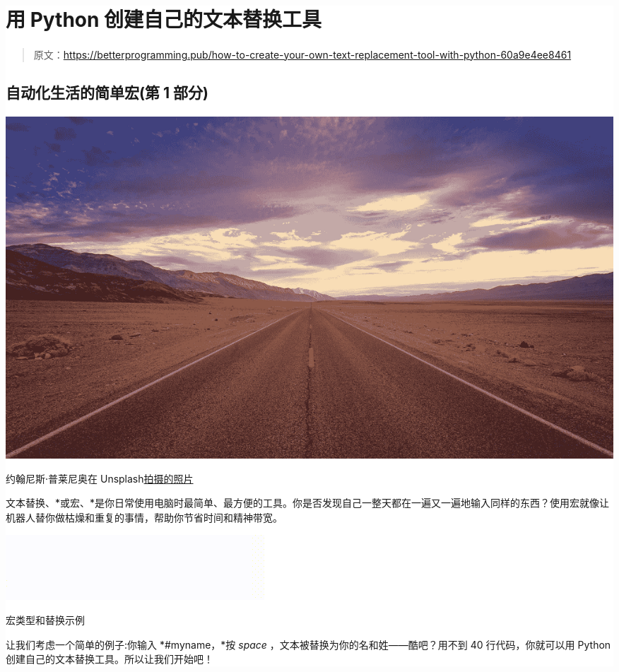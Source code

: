 # 用 Python 创建自己的文本替换工具

> 原文：<https://betterprogramming.pub/how-to-create-your-own-text-replacement-tool-with-python-60a9e4ee8461>

## 自动化生活的简单宏(第 1 部分)

![](img/bf1c31e0c8c228442a82f11fbde0d60e.png)

约翰尼斯·普莱尼奥在 Unsplash[拍摄的照片](https://unsplash.com/s/photos/future?utm_source=unsplash&utm_medium=referral&utm_content=creditCopyText)

文本替换、*或宏、*是你日常使用电脑时最简单、最方便的工具。你是否发现自己一整天都在一遍又一遍地输入同样的东西？使用宏就像让机器人替你做枯燥和重复的事情，帮助你节省时间和精神带宽。

![](img/899b4a9373655b0d86402dd32d138ba0.png)

宏类型和替换示例

让我们考虑一个简单的例子:你输入 *#myname，*按 *space* ，文本被替换为你的名和姓——酷吧？用不到 40 行代码，你就可以用 Python 创建自己的文本替换工具。所以让我们开始吧！
